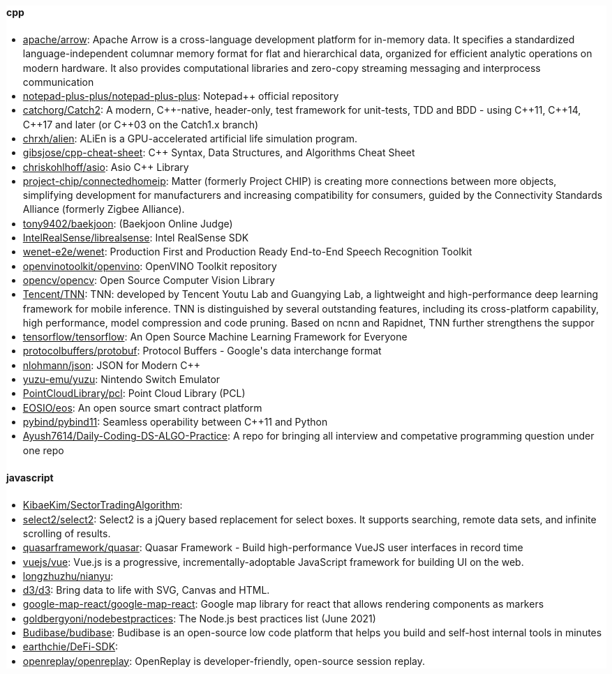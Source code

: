 #### cpp
* [apache/arrow](https://github.com/apache/arrow): Apache Arrow is a cross-language development platform for in-memory data. It specifies a standardized language-independent columnar memory format for flat and hierarchical data, organized for efficient analytic operations on modern hardware. It also provides computational libraries and zero-copy streaming messaging and interprocess communication
* [notepad-plus-plus/notepad-plus-plus](https://github.com/notepad-plus-plus/notepad-plus-plus): Notepad++ official repository
* [catchorg/Catch2](https://github.com/catchorg/Catch2): A modern, C++-native, header-only, test framework for unit-tests, TDD and BDD - using C++11, C++14, C++17 and later (or C++03 on the Catch1.x branch)
* [chrxh/alien](https://github.com/chrxh/alien): ALiEn is a GPU-accelerated artificial life simulation program.
* [gibsjose/cpp-cheat-sheet](https://github.com/gibsjose/cpp-cheat-sheet): C++ Syntax, Data Structures, and Algorithms Cheat Sheet
* [chriskohlhoff/asio](https://github.com/chriskohlhoff/asio): Asio C++ Library
* [project-chip/connectedhomeip](https://github.com/project-chip/connectedhomeip): Matter (formerly Project CHIP) is creating more connections between more objects, simplifying development for manufacturers and increasing compatibility for consumers, guided by the Connectivity Standards Alliance (formerly Zigbee Alliance).
* [tony9402/baekjoon](https://github.com/tony9402/baekjoon):   (Baekjoon Online Judge)
* [IntelRealSense/librealsense](https://github.com/IntelRealSense/librealsense): Intel RealSense SDK
* [wenet-e2e/wenet](https://github.com/wenet-e2e/wenet): Production First and Production Ready End-to-End Speech Recognition Toolkit
* [openvinotoolkit/openvino](https://github.com/openvinotoolkit/openvino): OpenVINO Toolkit repository
* [opencv/opencv](https://github.com/opencv/opencv): Open Source Computer Vision Library
* [Tencent/TNN](https://github.com/Tencent/TNN): TNN: developed by Tencent Youtu Lab and Guangying Lab, a lightweight and high-performance deep learning framework for mobile inference. TNN is distinguished by several outstanding features, including its cross-platform capability, high performance, model compression and code pruning. Based on ncnn and Rapidnet, TNN further strengthens the suppor
* [tensorflow/tensorflow](https://github.com/tensorflow/tensorflow): An Open Source Machine Learning Framework for Everyone
* [protocolbuffers/protobuf](https://github.com/protocolbuffers/protobuf): Protocol Buffers - Google's data interchange format
* [nlohmann/json](https://github.com/nlohmann/json): JSON for Modern C++
* [yuzu-emu/yuzu](https://github.com/yuzu-emu/yuzu): Nintendo Switch Emulator
* [PointCloudLibrary/pcl](https://github.com/PointCloudLibrary/pcl): Point Cloud Library (PCL)
* [EOSIO/eos](https://github.com/EOSIO/eos): An open source smart contract platform
* [pybind/pybind11](https://github.com/pybind/pybind11): Seamless operability between C++11 and Python
* [Ayush7614/Daily-Coding-DS-ALGO-Practice](https://github.com/Ayush7614/Daily-Coding-DS-ALGO-Practice): A repo for bringing all interview and competative programming question under one repo

#### javascript
* [KibaeKim/SectorTradingAlgorithm](https://github.com/KibaeKim/SectorTradingAlgorithm): 
* [select2/select2](https://github.com/select2/select2): Select2 is a jQuery based replacement for select boxes. It supports searching, remote data sets, and infinite scrolling of results.
* [quasarframework/quasar](https://github.com/quasarframework/quasar): Quasar Framework - Build high-performance VueJS user interfaces in record time
* [vuejs/vue](https://github.com/vuejs/vue):  Vue.js is a progressive, incrementally-adoptable JavaScript framework for building UI on the web.
* [longzhuzhu/nianyu](https://github.com/longzhuzhu/nianyu): 
* [d3/d3](https://github.com/d3/d3): Bring data to life with SVG, Canvas and HTML. 
* [google-map-react/google-map-react](https://github.com/google-map-react/google-map-react): Google map library for react that allows rendering components as markers 
* [goldbergyoni/nodebestpractices](https://github.com/goldbergyoni/nodebestpractices):  The Node.js best practices list (June 2021)
* [Budibase/budibase](https://github.com/Budibase/budibase): Budibase is an open-source low code platform that helps you build and self-host internal tools in minutes 
* [earthchie/DeFi-SDK](https://github.com/earthchie/DeFi-SDK): 
* [openreplay/openreplay](https://github.com/openreplay/openreplay):  OpenReplay is developer-friendly, open-source session replay.